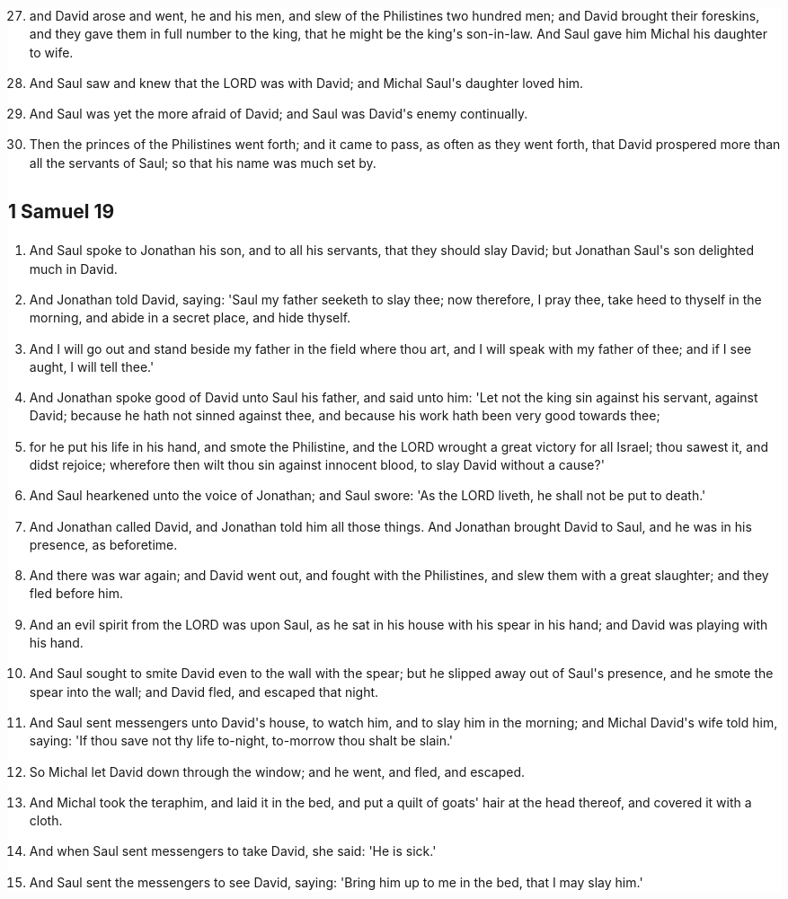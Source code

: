 27. and David arose and went, he and his men, and slew of the Philistines two hundred men; and David brought their foreskins, and they gave them in full number to the king, that he might be the king's son-in-law. And Saul gave him Michal his daughter to wife.

28. And Saul saw and knew that the LORD was with David; and Michal Saul's daughter loved him.

29. And Saul was yet the more afraid of David; and Saul was David's enemy continually.

30. Then the princes of the Philistines went forth; and it came to pass, as often as they went forth, that David prospered more than all the servants of Saul; so that his name was much set by.

## 1 Samuel 19

1. And Saul spoke to Jonathan his son, and to all his servants, that they should slay David; but Jonathan Saul's son delighted much in David.

2. And Jonathan told David, saying: 'Saul my father seeketh to slay thee; now therefore, I pray thee, take heed to thyself in the morning, and abide in a secret place, and hide thyself.

3. And I will go out and stand beside my father in the field where thou art, and I will speak with my father of thee; and if I see aught, I will tell thee.'

4. And Jonathan spoke good of David unto Saul his father, and said unto him: 'Let not the king sin against his servant, against David; because he hath not sinned against thee, and because his work hath been very good towards thee;

5. for he put his life in his hand, and smote the Philistine, and the LORD wrought a great victory for all Israel; thou sawest it, and didst rejoice; wherefore then wilt thou sin against innocent blood, to slay David without a cause?'

6. And Saul hearkened unto the voice of Jonathan; and Saul swore: 'As the LORD liveth, he shall not be put to death.'

7. And Jonathan called David, and Jonathan told him all those things. And Jonathan brought David to Saul, and he was in his presence, as beforetime.

8. And there was war again; and David went out, and fought with the Philistines, and slew them with a great slaughter; and they fled before him.

9. And an evil spirit from the LORD was upon Saul, as he sat in his house with his spear in his hand; and David was playing with his hand.

10. And Saul sought to smite David even to the wall with the spear; but he slipped away out of Saul's presence, and he smote the spear into the wall; and David fled, and escaped that night.

11. And Saul sent messengers unto David's house, to watch him, and to slay him in the morning; and Michal David's wife told him, saying: 'If thou save not thy life to-night, to-morrow thou shalt be slain.'

12. So Michal let David down through the window; and he went, and fled, and escaped.

13. And Michal took the teraphim, and laid it in the bed, and put a quilt of goats' hair at the head thereof, and covered it with a cloth.

14. And when Saul sent messengers to take David, she said: 'He is sick.'

15. And Saul sent the messengers to see David, saying: 'Bring him up to me in the bed, that I may slay him.'
